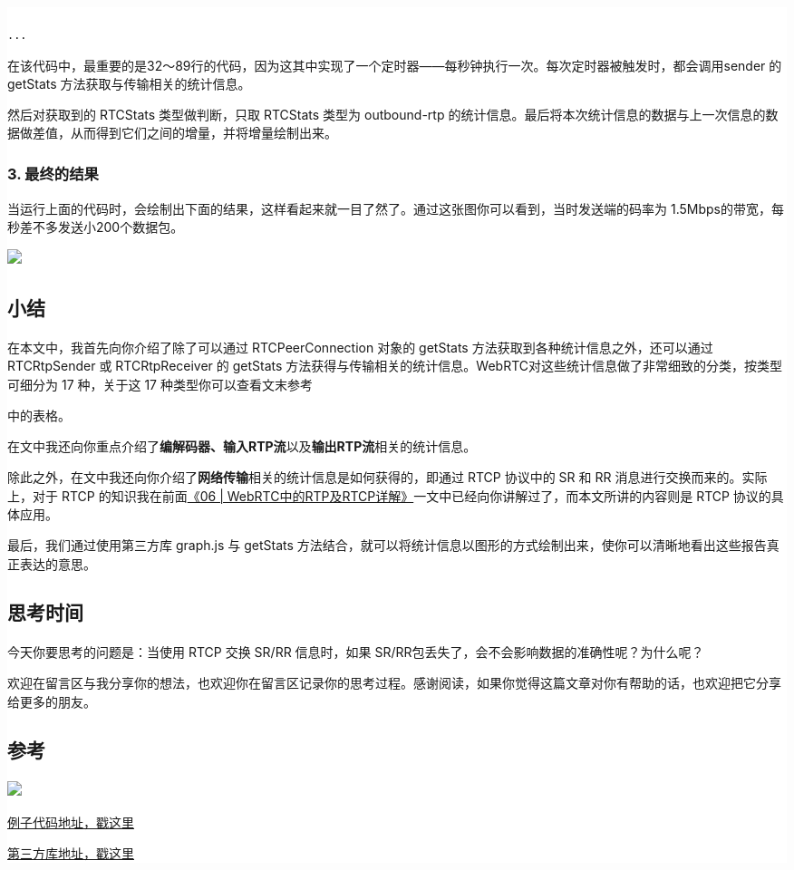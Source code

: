 ```

...
```

在该代码中，最重要的是32～89行的代码，因为这其中实现了一个定时器——每秒钟执行一次。每次定时器被触发时，都会调用sender 的 getStats 方法获取与传输相关的统计信息。

然后对获取到的 RTCStats 类型做判断，只取 RTCStats 类型为 outbound-rtp 的统计信息。最后将本次统计信息的数据与上一次信息的数据做差值，从而得到它们之间的增量，并将增量绘制出来。

### 3\. 最终的结果

当运行上面的代码时，会绘制出下面的结果，这样看起来就一目了然了。通过这张图你可以看到，当时发送端的码率为 1.5Mbps的带宽，每秒差不多发送小200个数据包。

![](<https://static001.geekbang.org/resource/image/47/ca/4766d46db9b8c3aaece83a403f0e07ca.png>)

## 小结

在本文中，我首先向你介绍了除了可以通过 RTCPeerConnection 对象的 getStats 方法获取到各种统计信息之外，还可以通过 RTCRtpSender 或 RTCRtpReceiver 的 getStats 方法获得与传输相关的统计信息。WebRTC对这些统计信息做了非常细致的分类，按类型可细分为 17 种，关于这 17 种类型你可以查看文末<span class="orange">参考</span>

中的表格。

在文中我还向你重点介绍了**编解码器、输入RTP流**以及**输出RTP流**相关的统计信息。

除此之外，在文中我还向你介绍了**网络传输**相关的统计信息是如何获得的，即通过 RTCP 协议中的 SR 和 RR 消息进行交换而来的。实际上，对于 RTCP 的知识我在前面[《06 \| WebRTC中的RTP及RTCP详解》](<https://time.geekbang.org/column/article/109999>)一文中已经向你讲解过了，而本文所讲的内容则是 RTCP 协议的具体应用。

最后，我们通过使用第三方库 graph.js 与 getStats 方法结合，就可以将统计信息以图形的方式绘制出来，使你可以清晰地看出这些报告真正表达的意思。

## 思考时间

今天你要思考的问题是：当使用 RTCP 交换 SR/RR 信息时，如果 SR/RR包丢失了，会不会影响数据的准确性呢？为什么呢？

欢迎在留言区与我分享你的想法，也欢迎你在留言区记录你的思考过程。感谢阅读，如果你觉得这篇文章对你有帮助的话，也欢迎把它分享给更多的朋友。

## 参考

![](<https://static001.geekbang.org/resource/image/72/93/72b638952a9e9d0440e9efdb4e2f4493.png>)

[例子代码地址，戳这里](<https://github.com/avdance/webrtc_web/tree/master/16_getstat/getstats>)<br>

[第三方库地址，戳这里](<https://github.com/avdance/webrtc_web/tree/master/16_getstat/getstats/js/third_party>)



